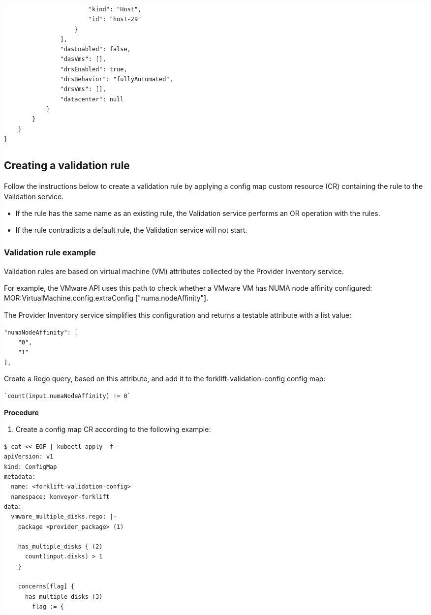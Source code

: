 ```
                        "kind": "Host",
                        "id": "host-29"
                    }
                ],
                "dasEnabled": false,
                "dasVms": [],
                "drsEnabled": true,
                "drsBehavior": "fullyAutomated",
                "drsVms": [],
                "datacenter": null
            }
        }
    }
}
```

## Creating a validation rule
Follow the instructions below to create a validation rule by applying a config map custom resource (CR) containing the rule to the Validation service.

* If the rule has the same name as an existing rule, the Validation service performs an OR operation with the rules.

* If the rule contradicts a default rule, the Validation service will not start.

### Validation rule example
Validation rules are based on virtual machine (VM) attributes collected by the Provider Inventory service.

For example, the VMware API uses this path to check whether a VMware VM has NUMA node affinity configured: MOR:VirtualMachine.config.extraConfig ["numa.nodeAffinity"].

The Provider Inventory service simplifies this configuration and returns a testable attribute with a list value:
```
"numaNodeAffinity": [
    "0",
    "1"
],
```
Create a Rego query, based on this attribute, and add it to the forklift-validation-config config map:
```
`count(input.numaNodeAffinity) != 0`
```
**Procedure**
1. Create a config map CR according to the following example:
```
$ cat << EOF | kubectl apply -f -
apiVersion: v1
kind: ConfigMap
metadata:
  name: <forklift-validation-config>
  namespace: konveyor-forklift
data:
  vmware_multiple_disks.rego: |-
    package <provider_package> (1)

    has_multiple_disks { (2)
      count(input.disks) > 1
    }

    concerns[flag] {
      has_multiple_disks (3)
        flag := {
```